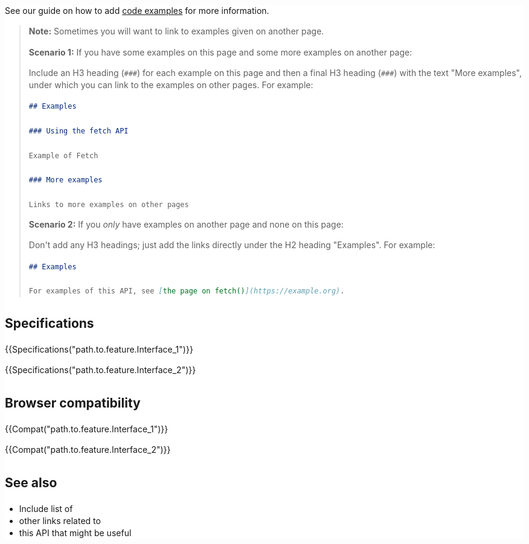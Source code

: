See our guide on how to add [code examples](/en-US/docs/MDN/Writing_guidelines/Page_structures/Code_examples) for more information.

> **Note:** Sometimes you will want to link to examples given on another page.
>
> **Scenario 1:** If you have some examples on this page and some more examples on another page:
>
> Include an H3 heading (`###`) for each example on this page and then a final H3 heading (`###`) with the text "More examples", under which you can link to the examples on other pages. For example:
>
> ```md
> ## Examples
>
> ### Using the fetch API
>
> Example of Fetch
>
> ### More examples
>
> Links to more examples on other pages
> ```
>
> **Scenario 2:** If you _only_ have examples on another page and none on this page:
>
> Don't add any H3 headings; just add the links directly under the H2 heading "Examples". For example:
>
> ```md
> ## Examples
>
> For examples of this API, see [the page on fetch()](https://example.org).
> ```

## Specifications

{{Specifications("path.to.feature.Interface_1")}}

{{Specifications("path.to.feature.Interface_2")}}

## Browser compatibility

{{Compat("path.to.feature.Interface_1")}}

{{Compat("path.to.feature.Interface_2")}}

## See also

- Include list of
- other links related to
- this API that might be useful
